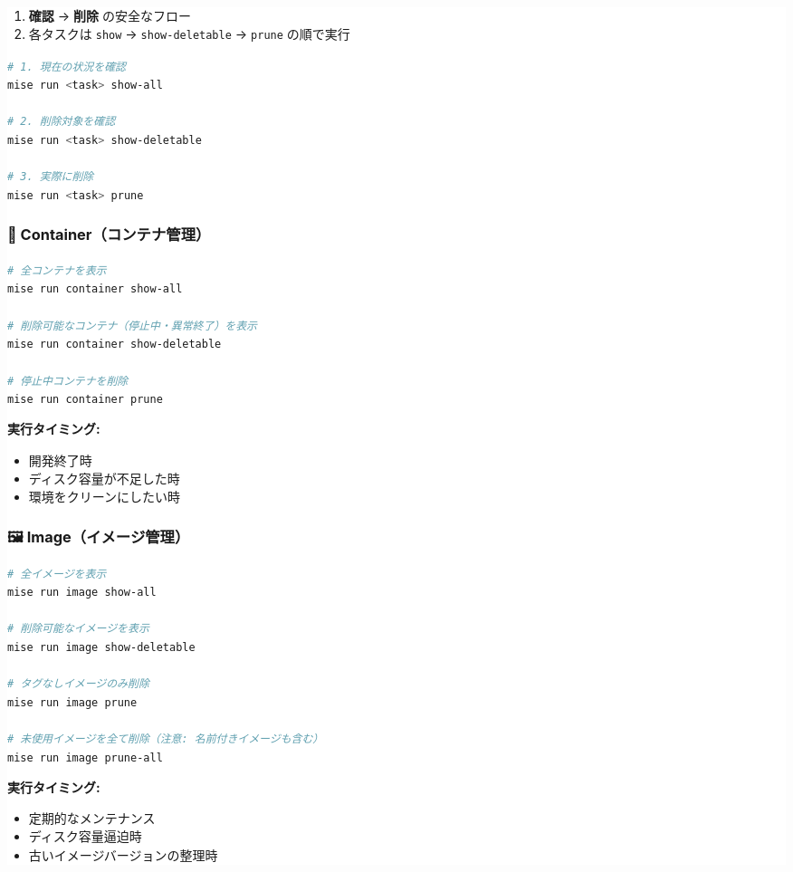 1. **確認** → **削除** の安全なフロー
2. 各タスクは `show` → `show-deletable` → `prune` の順で実行

```bash
# 1. 現在の状況を確認
mise run <task> show-all

# 2. 削除対象を確認
mise run <task> show-deletable

# 3. 実際に削除
mise run <task> prune
```

### 🐳 Container（コンテナ管理）

```bash
# 全コンテナを表示
mise run container show-all

# 削除可能なコンテナ（停止中・異常終了）を表示
mise run container show-deletable

# 停止中コンテナを削除
mise run container prune
```

**実行タイミング:**

- 開発終了時
- ディスク容量が不足した時
- 環境をクリーンにしたい時

### 🖼️ Image（イメージ管理）

```bash
# 全イメージを表示
mise run image show-all

# 削除可能なイメージを表示
mise run image show-deletable

# タグなしイメージのみ削除
mise run image prune

# 未使用イメージを全て削除（注意: 名前付きイメージも含む）
mise run image prune-all
```

**実行タイミング:**

- 定期的なメンテナンス
- ディスク容量逼迫時
- 古いイメージバージョンの整理時
